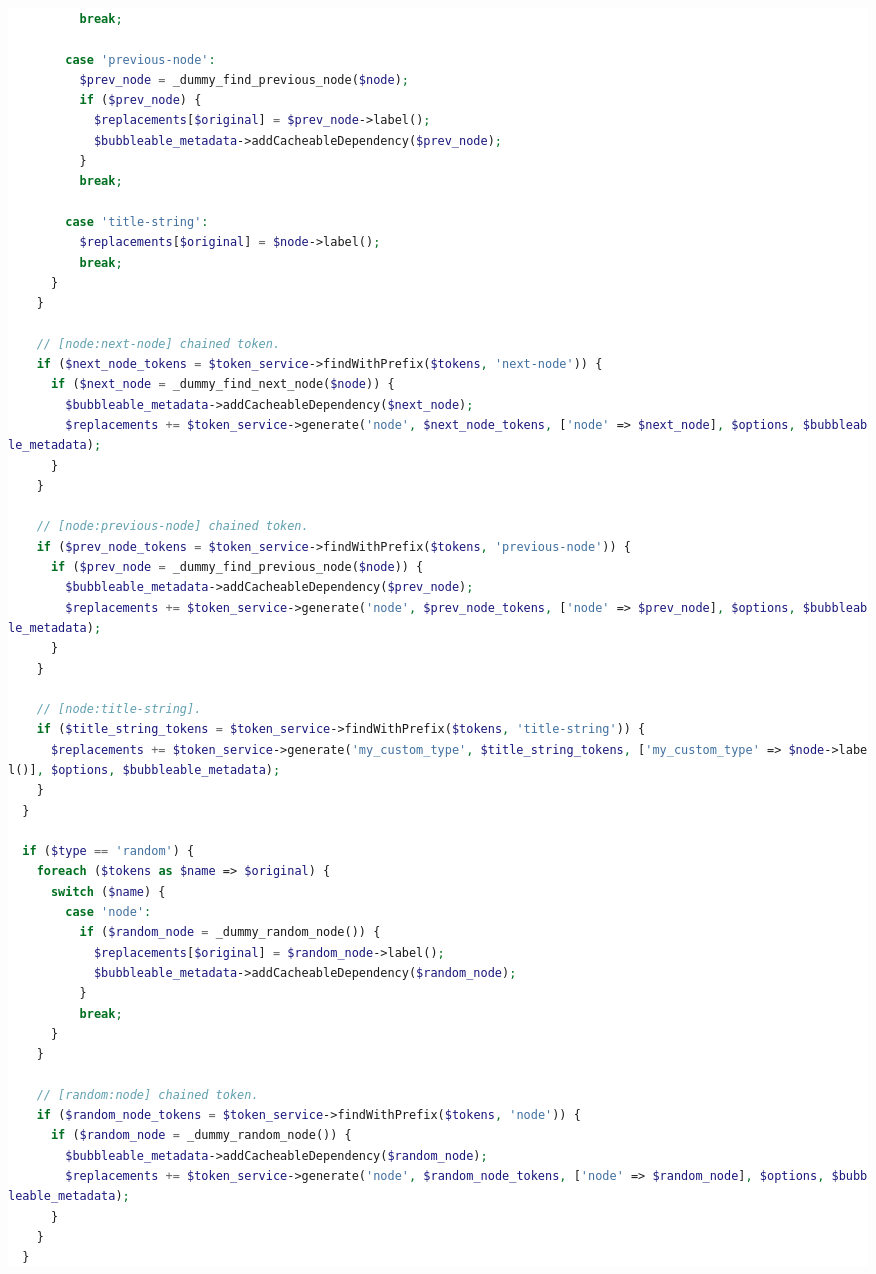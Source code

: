```php {"highlighted_lines":"34:36,57:59","header":"dummy.tokens.inc"}
          break;

        case 'previous-node':
          $prev_node = _dummy_find_previous_node($node);
          if ($prev_node) {
            $replacements[$original] = $prev_node->label();
            $bubbleable_metadata->addCacheableDependency($prev_node);
          }
          break;

        case 'title-string':
          $replacements[$original] = $node->label();
          break;
      }
    }

    // [node:next-node] chained token.
    if ($next_node_tokens = $token_service->findWithPrefix($tokens, 'next-node')) {
      if ($next_node = _dummy_find_next_node($node)) {
        $bubbleable_metadata->addCacheableDependency($next_node);
        $replacements += $token_service->generate('node', $next_node_tokens, ['node' => $next_node], $options, $bubbleable_metadata);
      }
    }

    // [node:previous-node] chained token.
    if ($prev_node_tokens = $token_service->findWithPrefix($tokens, 'previous-node')) {
      if ($prev_node = _dummy_find_previous_node($node)) {
        $bubbleable_metadata->addCacheableDependency($prev_node);
        $replacements += $token_service->generate('node', $prev_node_tokens, ['node' => $prev_node], $options, $bubbleable_metadata);
      }
    }

    // [node:title-string].
    if ($title_string_tokens = $token_service->findWithPrefix($tokens, 'title-string')) {
      $replacements += $token_service->generate('my_custom_type', $title_string_tokens, ['my_custom_type' => $node->label()], $options, $bubbleable_metadata);
    }
  }

  if ($type == 'random') {
    foreach ($tokens as $name => $original) {
      switch ($name) {
        case 'node':
          if ($random_node = _dummy_random_node()) {
            $replacements[$original] = $random_node->label();
            $bubbleable_metadata->addCacheableDependency($random_node);
          }
          break;
      }
    }

    // [random:node] chained token.
    if ($random_node_tokens = $token_service->findWithPrefix($tokens, 'node')) {
      if ($random_node = _dummy_random_node()) {
        $bubbleable_metadata->addCacheableDependency($random_node);
        $replacements += $token_service->generate('node', $random_node_tokens, ['node' => $random_node], $options, $bubbleable_metadata);
      }
    }
  }

```